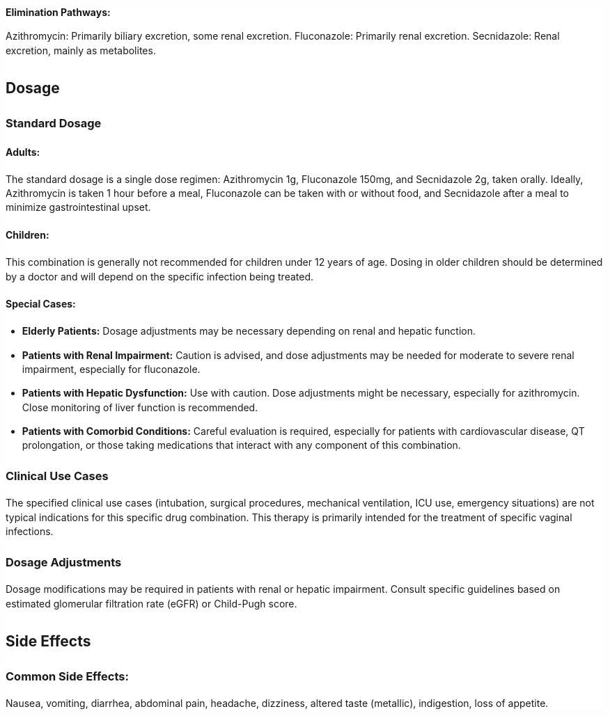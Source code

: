 
**Elimination Pathways:**

Azithromycin: Primarily biliary excretion, some renal excretion. Fluconazole: Primarily renal excretion. Secnidazole: Renal excretion, mainly as metabolites.

## **Dosage**

### **Standard Dosage**

#### **Adults:**

The standard dosage is a single dose regimen: Azithromycin 1g, Fluconazole 150mg, and Secnidazole 2g, taken orally. Ideally, Azithromycin is taken 1 hour before a meal, Fluconazole can be taken with or without food, and Secnidazole after a meal to minimize gastrointestinal upset.

#### **Children:**

This combination is generally not recommended for children under 12 years of age. Dosing in older children should be determined by a doctor and will depend on the specific infection being treated.

#### **Special Cases:**

*   **Elderly Patients:**  Dosage adjustments may be necessary depending on renal and hepatic function.

*   **Patients with Renal Impairment:** Caution is advised, and dose adjustments may be needed for moderate to severe renal impairment, especially for fluconazole.

*   **Patients with Hepatic Dysfunction:** Use with caution. Dose adjustments might be necessary, especially for azithromycin. Close monitoring of liver function is recommended.

*   **Patients with Comorbid Conditions:** Careful evaluation is required, especially for patients with cardiovascular disease, QT prolongation, or those taking medications that interact with any component of this combination.

### **Clinical Use Cases**

The specified clinical use cases (intubation, surgical procedures, mechanical ventilation, ICU use, emergency situations) are not typical indications for this specific drug combination. This therapy is primarily intended for the treatment of specific vaginal infections.

### **Dosage Adjustments**

Dosage modifications may be required in patients with renal or hepatic impairment.  Consult specific guidelines based on estimated glomerular filtration rate (eGFR) or Child-Pugh score.

## **Side Effects**

### **Common Side Effects:**

Nausea, vomiting, diarrhea, abdominal pain, headache, dizziness, altered taste (metallic), indigestion, loss of appetite.

